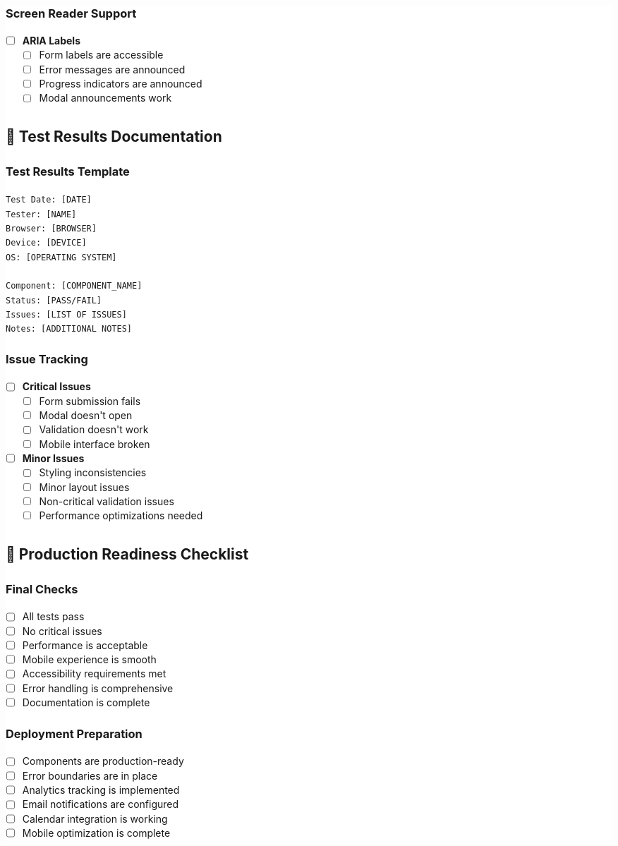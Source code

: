 ### **Screen Reader Support**
- [ ] **ARIA Labels**
  - [ ] Form labels are accessible
  - [ ] Error messages are announced
  - [ ] Progress indicators are announced
  - [ ] Modal announcements work

## 📝 **Test Results Documentation**

### **Test Results Template**
```
Test Date: [DATE]
Tester: [NAME]
Browser: [BROWSER]
Device: [DEVICE]
OS: [OPERATING SYSTEM]

Component: [COMPONENT_NAME]
Status: [PASS/FAIL]
Issues: [LIST OF ISSUES]
Notes: [ADDITIONAL NOTES]
```

### **Issue Tracking**
- [ ] **Critical Issues**
  - [ ] Form submission fails
  - [ ] Modal doesn't open
  - [ ] Validation doesn't work
  - [ ] Mobile interface broken

- [ ] **Minor Issues**
  - [ ] Styling inconsistencies
  - [ ] Minor layout issues
  - [ ] Non-critical validation issues
  - [ ] Performance optimizations needed

## 🚀 **Production Readiness Checklist**

### **Final Checks**
- [ ] All tests pass
- [ ] No critical issues
- [ ] Performance is acceptable
- [ ] Mobile experience is smooth
- [ ] Accessibility requirements met
- [ ] Error handling is comprehensive
- [ ] Documentation is complete

### **Deployment Preparation**
- [ ] Components are production-ready
- [ ] Error boundaries are in place
- [ ] Analytics tracking is implemented
- [ ] Email notifications are configured
- [ ] Calendar integration is working
- [ ] Mobile optimization is complete
